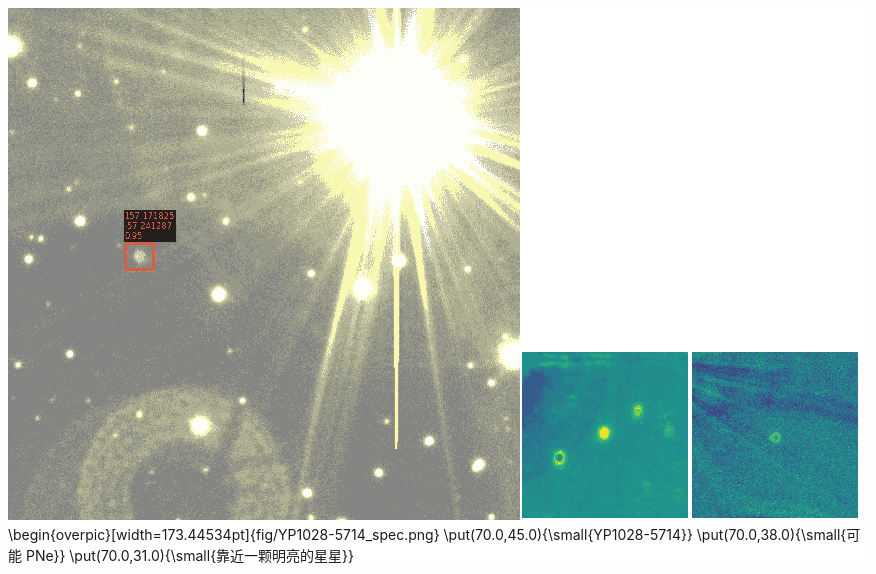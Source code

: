 ![参见说明](img/cfab36d4a97074ecd47e0526fb061362.png)![参见说明](img/2a6ec78d2019e779aa4d372b9f114e33.png)![参见说明](img/d190bf9299651ecd3c7305534a94490d.png)\begin{overpic}[width=173.44534pt]{fig/YP1028-5714_spec.png} \put(70.0,45.0){\small{YP1028-5714}} \put(70.0,38.0){\small{可能 PNe}} \put(70.0,31.0){\small{靠近一颗明亮的星星}}